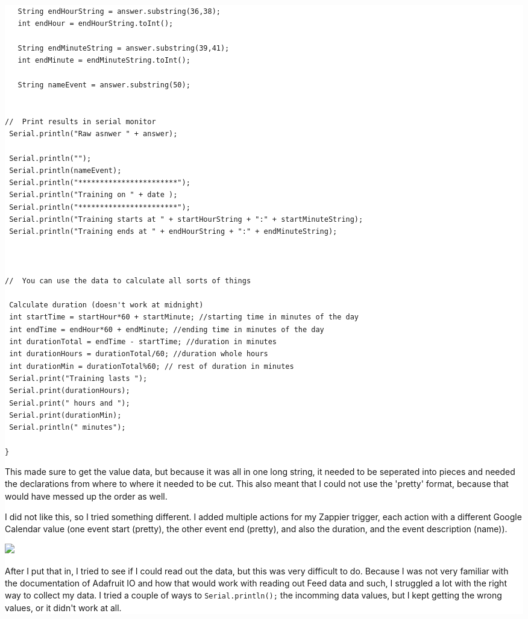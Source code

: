 ```
   String endHourString = answer.substring(36,38);
   int endHour = endHourString.toInt();
  
   String endMinuteString = answer.substring(39,41);
   int endMinute = endMinuteString.toInt();

   String nameEvent = answer.substring(50);
  
  
//  Print results in serial monitor
 Serial.println("Raw asnwer " + answer);

 Serial.println("");
 Serial.println(nameEvent);
 Serial.println("***********************");
 Serial.println("Training on " + date );
 Serial.println("***********************");
 Serial.println("Training starts at " + startHourString + ":" + startMinuteString);
 Serial.println("Training ends at " + endHourString + ":" + endMinuteString);
  


//  You can use the data to calculate all sorts of things
  
 Calculate duration (doesn't work at midnight)
 int startTime = startHour*60 + startMinute; //starting time in minutes of the day
 int endTime = endHour*60 + endMinute; //ending time in minutes of the day
 int durationTotal = endTime - startTime; //duration in minutes
 int durationHours = durationTotal/60; //duration whole hours
 int durationMin = durationTotal%60; // rest of duration in minutes
 Serial.print("Training lasts ");
 Serial.print(durationHours);
 Serial.print(" hours and ");
 Serial.print(durationMin);
 Serial.println(" minutes");

}

```

This made sure to get the value data, but because it was all in one long string, it needed to be seperated into pieces and needed the declarations from where to where it needed to be cut. This also meant that I could not use the 'pretty' format, because that would have messed up the order as well.

I did not like this, so I tried something different. I added multiple actions for my Zappier trigger, each action with a different Google Calendar value (one event start (pretty), the other event end (pretty), and also the duration, and the event description (name)).

<img src="https://user-images.githubusercontent.com/27287809/198261077-972e6559-5e43-4281-b366-acb2f29d9314.png" width="600"/>

After I put that in, I tried to see if I could read out the data, but this was very difficult to do. Because I was not very familiar with the documentation of Adafruit IO and how that would work with reading out Feed data and such, I struggled a lot with the right way to collect my data. I tried a couple of ways to `Serial.println();` the incomming data values, but I kept getting the wrong values, or it didn't work at all.
